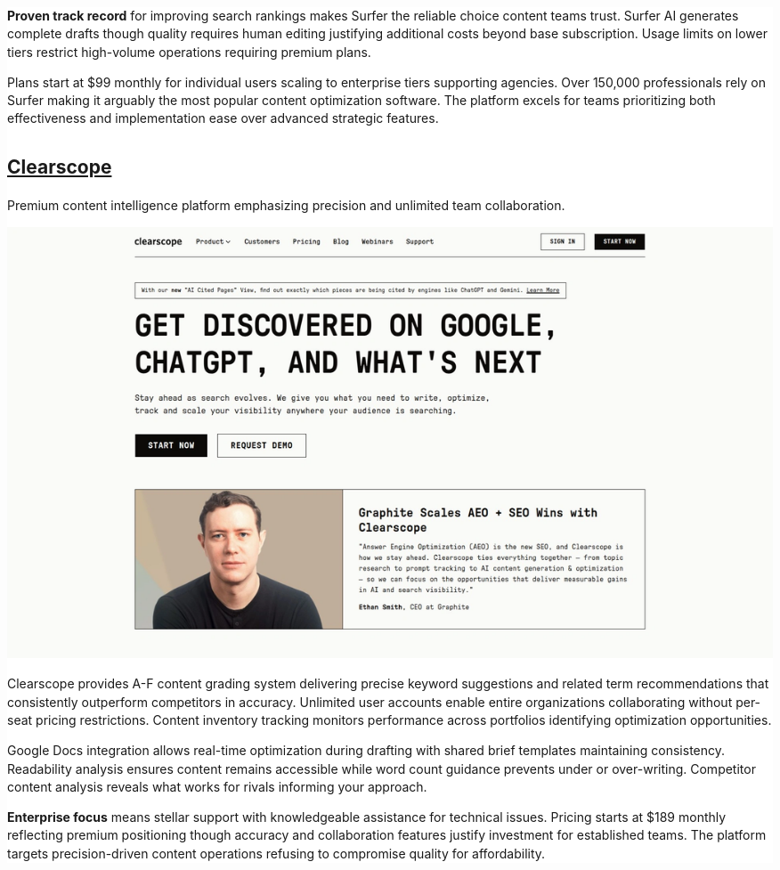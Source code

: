 **Proven track record** for improving search rankings makes Surfer the reliable choice content teams trust. Surfer AI generates complete drafts though quality requires human editing justifying additional costs beyond base subscription. Usage limits on lower tiers restrict high-volume operations requiring premium plans.

Plans start at $99 monthly for individual users scaling to enterprise tiers supporting agencies. Over 150,000 professionals rely on Surfer making it arguably the most popular content optimization software. The platform excels for teams prioritizing both effectiveness and implementation ease over advanced strategic features.

## **[Clearscope](https://www.clearscope.io)**

Premium content intelligence platform emphasizing precision and unlimited team collaboration.

![Clearscope Screenshot](image/clearscope.webp)


Clearscope provides A-F content grading system delivering precise keyword suggestions and related term recommendations that consistently outperform competitors in accuracy. Unlimited user accounts enable entire organizations collaborating without per-seat pricing restrictions. Content inventory tracking monitors performance across portfolios identifying optimization opportunities.

Google Docs integration allows real-time optimization during drafting with shared brief templates maintaining consistency. Readability analysis ensures content remains accessible while word count guidance prevents under or over-writing. Competitor content analysis reveals what works for rivals informing your approach.

**Enterprise focus** means stellar support with knowledgeable assistance for technical issues. Pricing starts at $189 monthly reflecting premium positioning though accuracy and collaboration features justify investment for established teams. The platform targets precision-driven content operations refusing to compromise quality for affordability.
